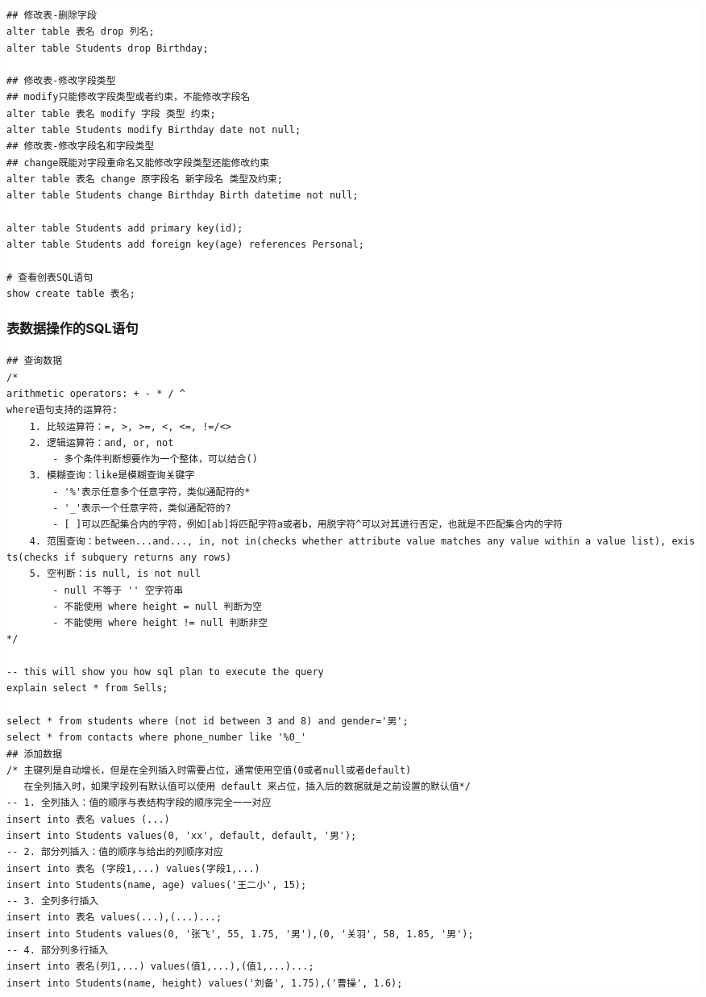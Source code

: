 ```mysql
## 修改表-删除字段
alter table 表名 drop 列名;
alter table Students drop Birthday;

## 修改表-修改字段类型
## modify只能修改字段类型或者约束，不能修改字段名
alter table 表名 modify 字段 类型 约束;
alter table Students modify Birthday date not null;
## 修改表-修改字段名和字段类型
## change既能对字段重命名又能修改字段类型还能修改约束
alter table 表名 change 原字段名 新字段名 类型及约束;
alter table Students change Birthday Birth datetime not null;

alter table Students add primary key(id);
alter table Students add foreign key(age) references Personal; 

# 查看创表SQL语句
show create table 表名;
```

### 表数据操作的SQL语句

```mysql
## 查询数据
/*
arithmetic operators: + - * / ^
where语句支持的运算符:
    1. 比较运算符：=, >, >=, <, <=, !=/<>
    2. 逻辑运算符：and, or, not
    	- 多个条件判断想要作为一个整体，可以结合()
    3. 模糊查询：like是模糊查询关键字
    	- '%'表示任意多个任意字符，类似通配符的*
    	- '_'表示一个任意字符，类似通配符的?
		- [ ]可以匹配集合内的字符，例如[ab]将匹配字符a或者b，用脱字符^可以对其进行否定，也就是不匹配集合内的字符
    4. 范围查询：between...and..., in, not in(checks whether attribute value matches any value within a value list), exists(checks if subquery returns any rows)
    5. 空判断：is null, is not null
    	- null 不等于 '' 空字符串
    	- 不能使用 where height = null 判断为空
		- 不能使用 where height != null 判断非空
*/

-- this will show you how sql plan to execute the query
explain select * from Sells;

select * from students where (not id between 3 and 8) and gender='男';
select * from contacts where phone_number like '%0_'
## 添加数据
/* 主键列是自动增长，但是在全列插入时需要占位，通常使用空值(0或者null或者default)
   在全列插入时，如果字段列有默认值可以使用 default 来占位，插入后的数据就是之前设置的默认值*/
-- 1. 全列插入：值的顺序与表结构字段的顺序完全一一对应
insert into 表名 values (...)
insert into Students values(0, 'xx', default, default, '男');
-- 2. 部分列插入：值的顺序与给出的列顺序对应
insert into 表名 (字段1,...) values(字段1,...)
insert into Students(name, age) values('王二小', 15);
-- 3. 全列多行插入
insert into 表名 values(...),(...)...;
insert into Students values(0, '张飞', 55, 1.75, '男'),(0, '关羽', 58, 1.85, '男');
-- 4. 部分列多行插入
insert into 表名(列1,...) values(值1,...),(值1,...)...;
insert into Students(name, height) values('刘备', 1.75),('曹操', 1.6);

```